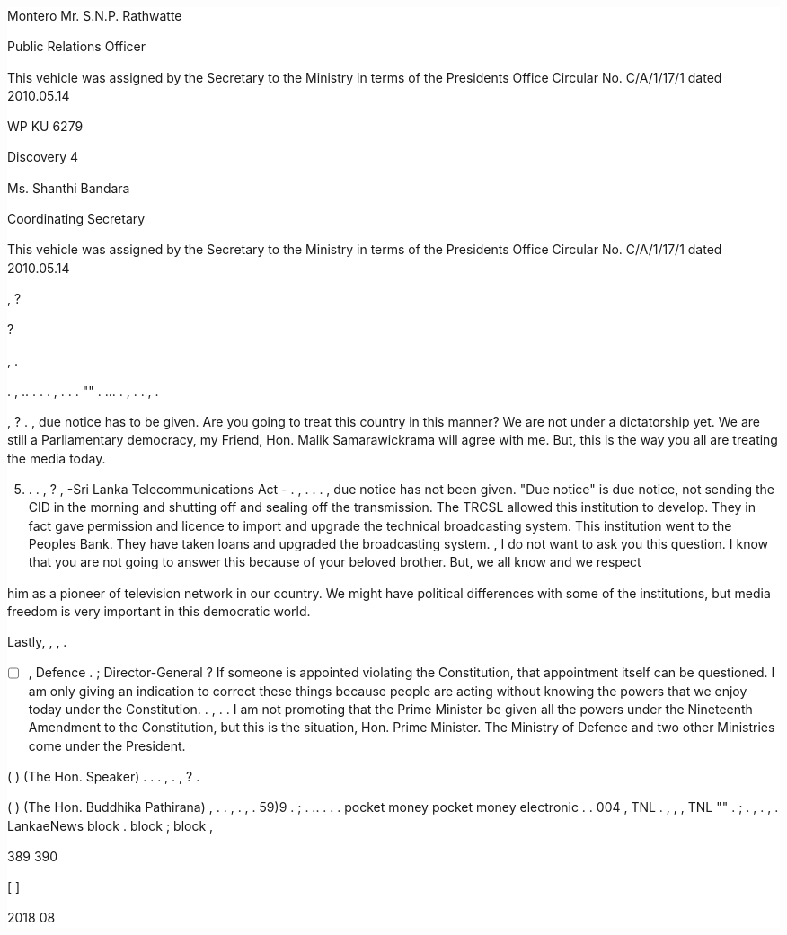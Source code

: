 Montero Mr. S.N.P. Rathwatte

Public Relations Officer

This vehicle was assigned by the Secretary to the Ministry in terms of the Presidents Office Circular No. C/A/1/17/1 dated 2010.05.14

WP KU 6279

Discovery 4

Ms. Shanthi Bandara

Coordinating Secretary

This vehicle was assigned by the Secretary to the Ministry in terms of the Presidents Office Circular No. C/A/1/17/1 dated 2010.05.14

, ?

?

, .

. , .. . . . , . . . "" . ... . , . . , .

, ? . , due notice has to be given. Are you going to treat this country in this manner? We are not under a dictatorship yet. We are still a Parliamentary democracy, my Friend, Hon. Malik Samarawickrama will agree with me. But, this is the way you all are treating the media today.

005) . . , ? , -Sri Lanka Telecommunications Act - . , . . . , due notice has not been given. "Due notice" is due notice, not sending the CID in the morning and shutting off and sealing off the transmission. The TRCSL allowed this institution to develop. They in fact gave permission and licence to import and upgrade the technical broadcasting system. This institution went to the Peoples Bank. They have taken loans and upgraded the broadcasting system. , I do not want to ask you this question. I know that you are not going to answer this because of your beloved brother. But, we all know and we respect

him as a pioneer of television network in our country. We might have political differences with some of the institutions, but media freedom is very important in this democratic world.

Lastly, , , .

- [ ] , Defence . ; Director-General ? If someone is appointed violating the Constitution, that appointment itself can be questioned. I am only giving an indication to correct these things because people are acting without knowing the powers that we enjoy today under the Constitution. . , . . I am not promoting that the Prime Minister be given all the powers under the Nineteenth Amendment to the Constitution, but this is the situation, Hon. Prime Minister. The Ministry of Defence and two other Ministries come under the President.

( ) (The Hon. Speaker) . . . , . , ? .

( ) (The Hon. Buddhika Pathirana) , . . , . , . 59)9 . ; . .. . . . pocket money pocket money electronic . . 004 , TNL . , , , TNL "" . ; . , . , . LankaeNews block . block ; block ,

389 390

[ ]

2018 08
